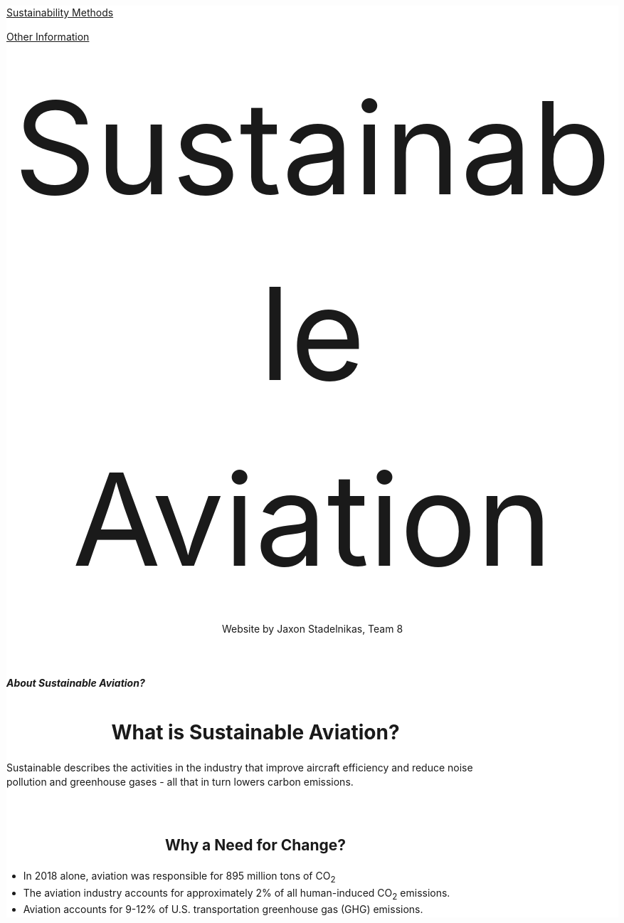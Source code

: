 <div class="w3-col s3">

<a href="#Sustainability Methods" class="w3-button w3-block w3-black">Sustainability Methods</a>

</div>

<div class="w3-col s3">

<a href="#Other Information" class="w3-button w3-block w3-black">Other Information</a>

</div>

</div>

</div>





<header class="bgimg w3-display-container w3-grayscale-min" id="home">

<div class="w3-display-middle w3-center">

<span class="w3-text-black" style="font-size:180px">Sustainable Aviation</span>

</div>

<div class="w3-display-bottomright w3-center w3-padding-large">

<span class="w3-text-black">Website by Jaxon Stadelnikas, Team 8</span>

</div>

</header>





<div class="w3-sand w3-white w3-large">





<div class="w3-container" id="about">

<div class="w3-content" style="max-width:700px">

<h5 class="w3-center w3-padding-64"><span class="w3-tag w3-wide">About Sustainable Aviation?</span></h5>

<h1 style="text-align:center;">What is Sustainable Aviation?</h1>

<p> Sustainable describes the activities in the industry that improve aircraft efficiency and reduce noise pollution and greenhouse gases - all that in turn lowers carbon emissions. </p> <br>

<h2 style="text-align:center;">Why a Need for Change?</h2>

<ul>
<li>In 2018 alone, aviation was responsible for 895 million tons of CO<sub>2</sub></li>

<li>The aviation industry accounts for approximately 2% of all human-induced CO<sub>2</sub> emissions.</li>

<li>Aviation accounts for 9-12% of U.S. transportation greenhouse gas (GHG) emissions.</li>
